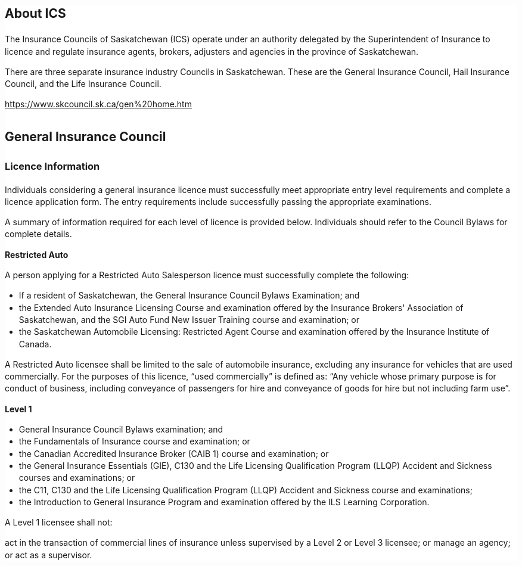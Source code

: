 
## About ICS ##

The Insurance Councils of Saskatchewan (ICS) operate under an authority delegated by the Superintendent of Insurance to licence and regulate insurance agents, brokers, adjusters and agencies in the province of Saskatchewan.  

There are three separate insurance industry Councils in Saskatchewan.  These are the General  Insurance Council, Hail Insurance Council, and the Life Insurance Council.


https://www.skcouncil.sk.ca/gen%20home.htm

## General  Insurance Council ##

### Licence Information ###

Individuals considering a general insurance licence must successfully meet appropriate entry level requirements and complete a licence application form. The entry requirements include successfully passing the appropriate examinations.

A summary of information required for each level of licence is provided below. Individuals should refer to the Council Bylaws for complete details.

**Restricted Auto**

A person applying for a Restricted Auto Salesperson licence must successfully complete the following:

- If a resident of Saskatchewan, the General Insurance Council Bylaws Examination; and
- the Extended Auto Insurance Licensing Course and examination offered by the Insurance Brokers' Association of Saskatchewan, and the SGI Auto Fund New Issuer Training course and examination; or
- the Saskatchewan Automobile Licensing: Restricted Agent Course and examination offered by the Insurance Institute of Canada.

A Restricted Auto licensee shall be limited to the sale of automobile insurance, excluding any insurance for vehicles that are used commercially.  For the purposes of this licence, “used commercially” is defined as: “Any vehicle whose primary purpose is for conduct of business, including conveyance of passengers for hire and conveyance of goods for hire but not including farm use”.  

**Level 1**

- General Insurance Council Bylaws examination; and
- the Fundamentals of Insurance course and examination; or
- the Canadian Accredited Insurance Broker (CAIB 1) course and examination; or
- the General Insurance Essentials (GIE), C130 and the Life Licensing Qualification Program (LLQP) Accident and Sickness courses and examinations; or
- the C11, C130 and the Life Licensing Qualification Program (LLQP) Accident and Sickness course and examinations;
- the Introduction to General Insurance Program and examination offered by the ILS Learning Corporation.

A Level 1 licensee shall not:

act in the transaction of commercial lines of insurance unless supervised by a Level 2 or Level 3 licensee; or
manage an agency; or
act as a supervisor.
